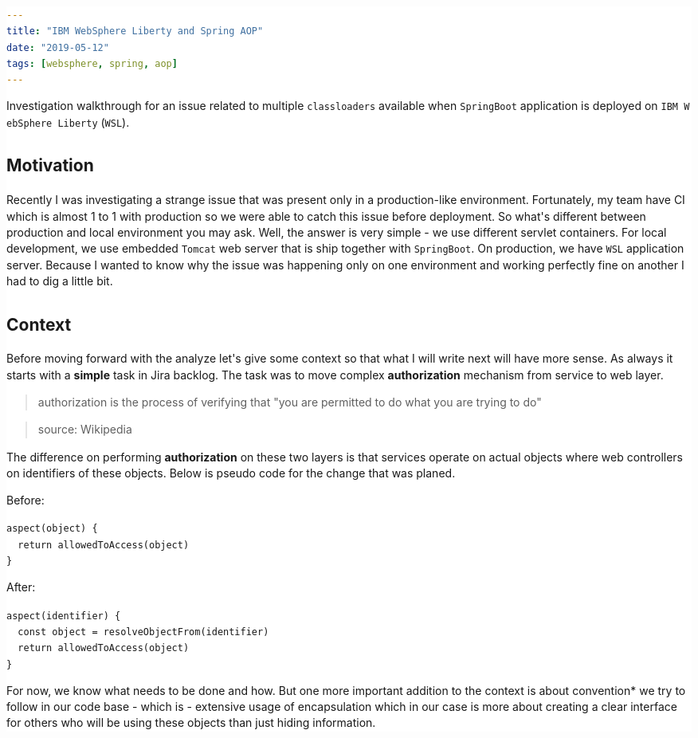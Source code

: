 ```yaml
---
title: "IBM WebSphere Liberty and Spring AOP"
date: "2019-05-12"
tags: [websphere, spring, aop]
---
```


Investigation walkthrough for an issue related to multiple `classloaders` available when `SpringBoot` application is deployed on `IBM WebSphere Liberty` (`WSL`).



## Motivation

Recently I was investigating a strange issue that was present only in a production-like environment. Fortunately, my team have CI which is almost 1 to 1 with production so we were able to catch this issue before deployment. So what's different between production and local environment you may ask. Well, the answer is very simple - we use different servlet containers. For local development, we use embedded `Tomcat` web server that is ship together with `SpringBoot`. On production, we have `WSL` application server. Because I wanted to know why the issue was happening only on one environment and working perfectly fine on another I had to dig a little bit. 

## Context

Before moving forward with the analyze let's give some context so that what I will write next will have more sense. As always it starts with a **simple** task in Jira backlog. The task was to move complex **authorization** mechanism from service to web layer. 

> authorization is the process of verifying that "you are permitted to do what you are trying to do"

> source: Wikipedia

The difference on performing **authorization** on these two layers is that services operate on actual objects where web controllers on identifiers of these objects. Below is pseudo code for the change that was planed.

Before:

```
aspect(object) {
  return allowedToAccess(object)
}
```
 
After:

```
aspect(identifier) {
  const object = resolveObjectFrom(identifier)
  return allowedToAccess(object)
}
```

For now, we know what needs to be done and how. But one more important addition to the context is about convention\* we try to follow in our code base - which is - extensive usage of encapsulation which in our case is more about creating a clear interface for others who will be using these objects than just hiding information.
